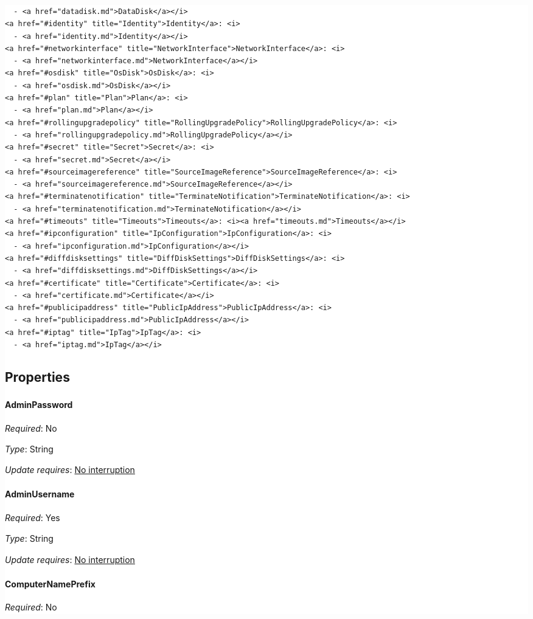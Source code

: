       - <a href="datadisk.md">DataDisk</a></i>
    <a href="#identity" title="Identity">Identity</a>: <i>
      - <a href="identity.md">Identity</a></i>
    <a href="#networkinterface" title="NetworkInterface">NetworkInterface</a>: <i>
      - <a href="networkinterface.md">NetworkInterface</a></i>
    <a href="#osdisk" title="OsDisk">OsDisk</a>: <i>
      - <a href="osdisk.md">OsDisk</a></i>
    <a href="#plan" title="Plan">Plan</a>: <i>
      - <a href="plan.md">Plan</a></i>
    <a href="#rollingupgradepolicy" title="RollingUpgradePolicy">RollingUpgradePolicy</a>: <i>
      - <a href="rollingupgradepolicy.md">RollingUpgradePolicy</a></i>
    <a href="#secret" title="Secret">Secret</a>: <i>
      - <a href="secret.md">Secret</a></i>
    <a href="#sourceimagereference" title="SourceImageReference">SourceImageReference</a>: <i>
      - <a href="sourceimagereference.md">SourceImageReference</a></i>
    <a href="#terminatenotification" title="TerminateNotification">TerminateNotification</a>: <i>
      - <a href="terminatenotification.md">TerminateNotification</a></i>
    <a href="#timeouts" title="Timeouts">Timeouts</a>: <i><a href="timeouts.md">Timeouts</a></i>
    <a href="#ipconfiguration" title="IpConfiguration">IpConfiguration</a>: <i>
      - <a href="ipconfiguration.md">IpConfiguration</a></i>
    <a href="#diffdisksettings" title="DiffDiskSettings">DiffDiskSettings</a>: <i>
      - <a href="diffdisksettings.md">DiffDiskSettings</a></i>
    <a href="#certificate" title="Certificate">Certificate</a>: <i>
      - <a href="certificate.md">Certificate</a></i>
    <a href="#publicipaddress" title="PublicIpAddress">PublicIpAddress</a>: <i>
      - <a href="publicipaddress.md">PublicIpAddress</a></i>
    <a href="#iptag" title="IpTag">IpTag</a>: <i>
      - <a href="iptag.md">IpTag</a></i>
</pre>

## Properties

#### AdminPassword

_Required_: No

_Type_: String

_Update requires_: [No interruption](https://docs.aws.amazon.com/AWSCloudFormation/latest/UserGuide/using-cfn-updating-stacks-update-behaviors.html#update-no-interrupt)

#### AdminUsername

_Required_: Yes

_Type_: String

_Update requires_: [No interruption](https://docs.aws.amazon.com/AWSCloudFormation/latest/UserGuide/using-cfn-updating-stacks-update-behaviors.html#update-no-interrupt)

#### ComputerNamePrefix

_Required_: No
